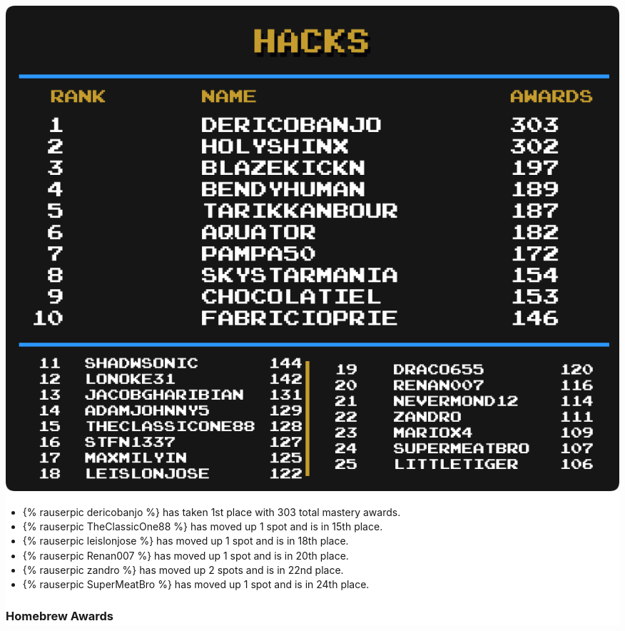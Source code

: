   <img src="img/TopMasteries/HACKS.png" />
</p>

* {% rauserpic dericobanjo %} has taken 1st place with 303 total mastery awards.
* {% rauserpic TheClassicOne88 %} has moved up 1 spot and is in 15th place.
* {% rauserpic leislonjose %} has moved up 1 spot and is in 18th place.
* {% rauserpic Renan007 %} has moved up 1 spot and is in 20th place.
* {% rauserpic zandro %} has moved up 2 spots and is in 22nd place.
* {% rauserpic SuperMeatBro %} has moved up 1 spot and is in 24th place.

### Homebrew Awards

<p align="center">